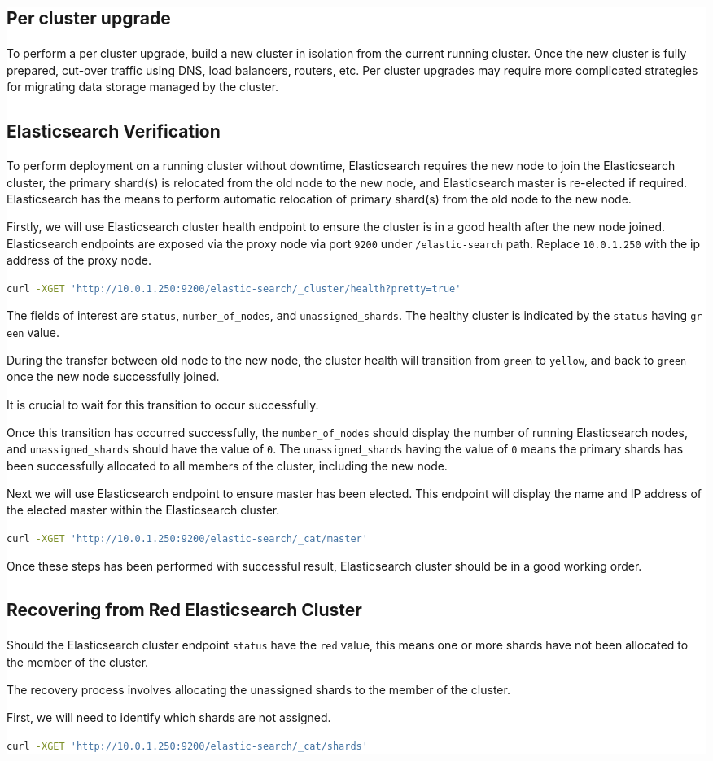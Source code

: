## Per cluster upgrade

To perform a per cluster upgrade, build a new cluster in isolation from the current running cluster. Once the new cluster is fully prepared, cut-over traffic using DNS, load balancers, routers, etc. Per cluster upgrades may require more complicated strategies for migrating data storage managed by the cluster.

## Elasticsearch Verification

To perform deployment on a running cluster without downtime, Elasticsearch requires the new node to join the Elasticsearch cluster, the primary shard(s) is relocated from the old node to the new node, and Elasticsearch master is re-elected if required. Elasticsearch has the means to perform automatic relocation of primary shard(s) from the old node to the new node.

Firstly, we will use Elasticsearch cluster health endpoint to ensure the cluster is in a good health after the new node joined. Elasticsearch endpoints are exposed via the proxy node via port `9200` under `/elastic-search` path. Replace `10.0.1.250` with the ip address of the proxy node.

```bash
curl -XGET 'http://10.0.1.250:9200/elastic-search/_cluster/health?pretty=true'
```

The fields of interest are `status`, `number_of_nodes`, and `unassigned_shards`. The healthy cluster is indicated by the `status` having `green` value.

During the transfer between old node to the new node, the cluster health will transition from `green` to `yellow`, and back to `green` once the new node successfully joined.

It is crucial to wait for this transition to occur successfully.

Once this transition has occurred successfully, the `number_of_nodes` should display the number of running Elasticsearch nodes, and `unassigned_shards` should have the value of `0`. The `unassigned_shards` having the value of `0` means the primary shards has been successfully allocated to all members of the cluster, including the new node.

Next we will use Elasticsearch endpoint to ensure master has been elected. This endpoint will display the name and IP address of the elected master within the Elasticsearch cluster.

```bash
curl -XGET 'http://10.0.1.250:9200/elastic-search/_cat/master'
```

Once these steps has been performed with successful result, Elasticsearch cluster should be in a good working order.

## Recovering from Red Elasticsearch Cluster

Should the Elasticsearch cluster endpoint `status` have the `red` value, this means one or more shards have not been allocated to the member of the cluster.

The recovery process involves allocating the unassigned shards to the member of the cluster.

First, we will need to identify which shards are not assigned.

```bash
curl -XGET 'http://10.0.1.250:9200/elastic-search/_cat/shards'
```
